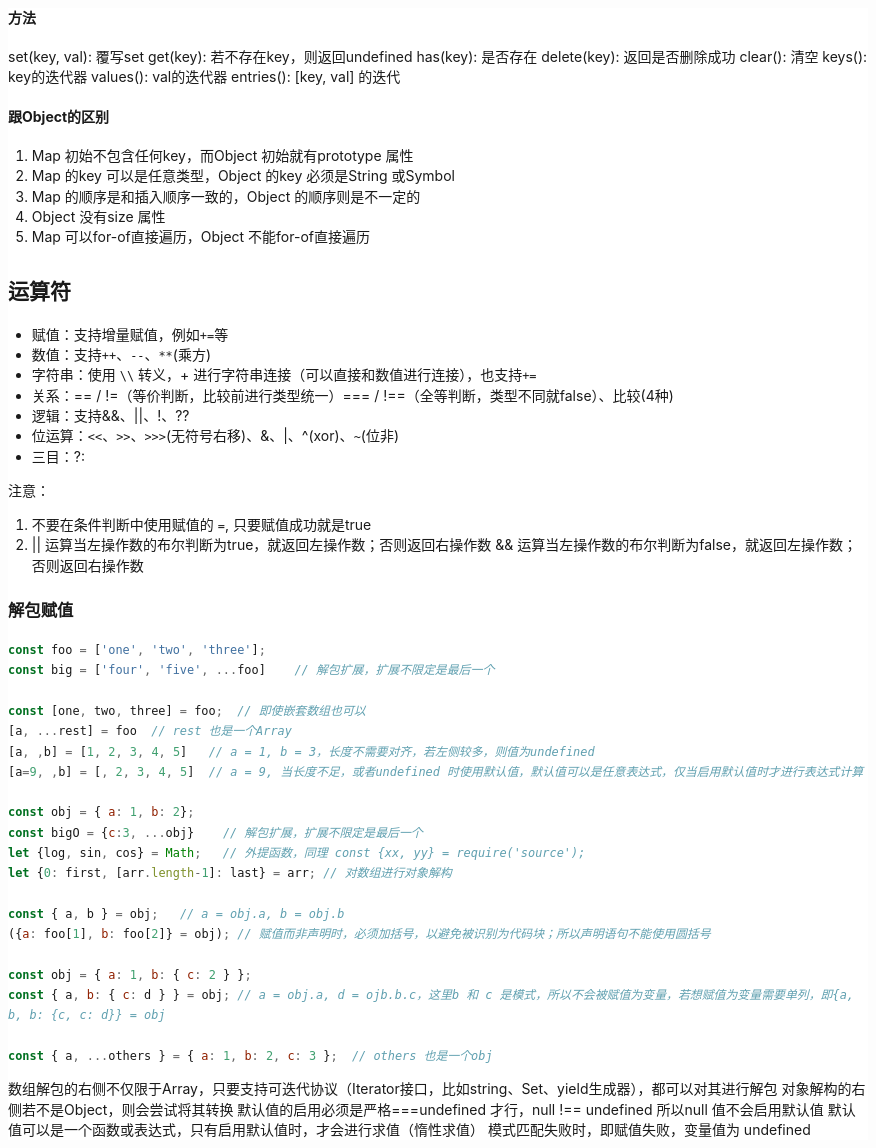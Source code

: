 #### 方法
set(key, val): 覆写set
get(key): 若不存在key，则返回undefined
has(key): 是否存在
delete(key): 返回是否删除成功
clear(): 清空
keys(): key的迭代器
values(): val的迭代器
entries(): [key, val] 的迭代

#### 跟Object的区别
1. Map 初始不包含任何key，而Object 初始就有prototype 属性
2. Map 的key 可以是任意类型，Object 的key 必须是String 或Symbol
3. Map 的顺序是和插入顺序一致的，Object 的顺序则是不一定的
4. Object 没有size 属性
5. Map 可以for-of直接遍历，Object 不能for-of直接遍历

## 运算符
+ 赋值：支持增量赋值，例如`+=`等
+ 数值：支持`++`、`--`、`**`(乘方)
+ 字符串：使用 `\\` 转义，+ 进行字符串连接（可以直接和数值进行连接），也支持`+=`
+ 关系：== / !=（等价判断，比较前进行类型统一）=== / !==（全等判断，类型不同就false）、比较(4种)
+ 逻辑：支持&&、||、!、??
+ 位运算：`<<`、`>>`、`>>>`(无符号右移)、&、|、^(xor)、`~`(位非)
+ 三目：?:

注意：
1. 不要在条件判断中使用赋值的 `=`, 只要赋值成功就是true
1. || 运算当左操作数的布尔判断为true，就返回左操作数；否则返回右操作数
    && 运算当左操作数的布尔判断为false，就返回左操作数；否则返回右操作数

### 解包赋值
```js
const foo = ['one', 'two', 'three'];
const big = ['four', 'five', ...foo]    // 解包扩展，扩展不限定是最后一个

const [one, two, three] = foo;  // 即使嵌套数组也可以
[a, ...rest] = foo  // rest 也是一个Array
[a, ,b] = [1, 2, 3, 4, 5]   // a = 1, b = 3，长度不需要对齐，若左侧较多，则值为undefined
[a=9, ,b] = [, 2, 3, 4, 5]  // a = 9, 当长度不足，或者undefined 时使用默认值，默认值可以是任意表达式，仅当启用默认值时才进行表达式计算

const obj = { a: 1, b: 2};
const bigO = {c:3, ...obj}    // 解包扩展，扩展不限定是最后一个
let {log, sin, cos} = Math;   // 外提函数，同理 const {xx, yy} = require('source');
let {0: first, [arr.length-1]: last} = arr; // 对数组进行对象解构

const { a, b } = obj;   // a = obj.a, b = obj.b
({a: foo[1], b: foo[2]} = obj); // 赋值而非声明时，必须加括号，以避免被识别为代码块；所以声明语句不能使用圆括号

const obj = { a: 1, b: { c: 2 } };
const { a, b: { c: d } } = obj; // a = obj.a, d = ojb.b.c，这里b 和 c 是模式，所以不会被赋值为变量，若想赋值为变量需要单列，即{a, b, b: {c, c: d}} = obj

const { a, ...others } = { a: 1, b: 2, c: 3 };  // others 也是一个obj
```
数组解包的右侧不仅限于Array，只要支持可迭代协议（Iterator接口，比如string、Set、yield生成器），都可以对其进行解包
对象解构的右侧若不是Object，则会尝试将其转换
默认值的启用必须是严格===undefined 才行，null !== undefined 所以null 值不会启用默认值
默认值可以是一个函数或表达式，只有启用默认值时，才会进行求值（惰性求值）
模式匹配失败时，即赋值失败，变量值为 undefined
